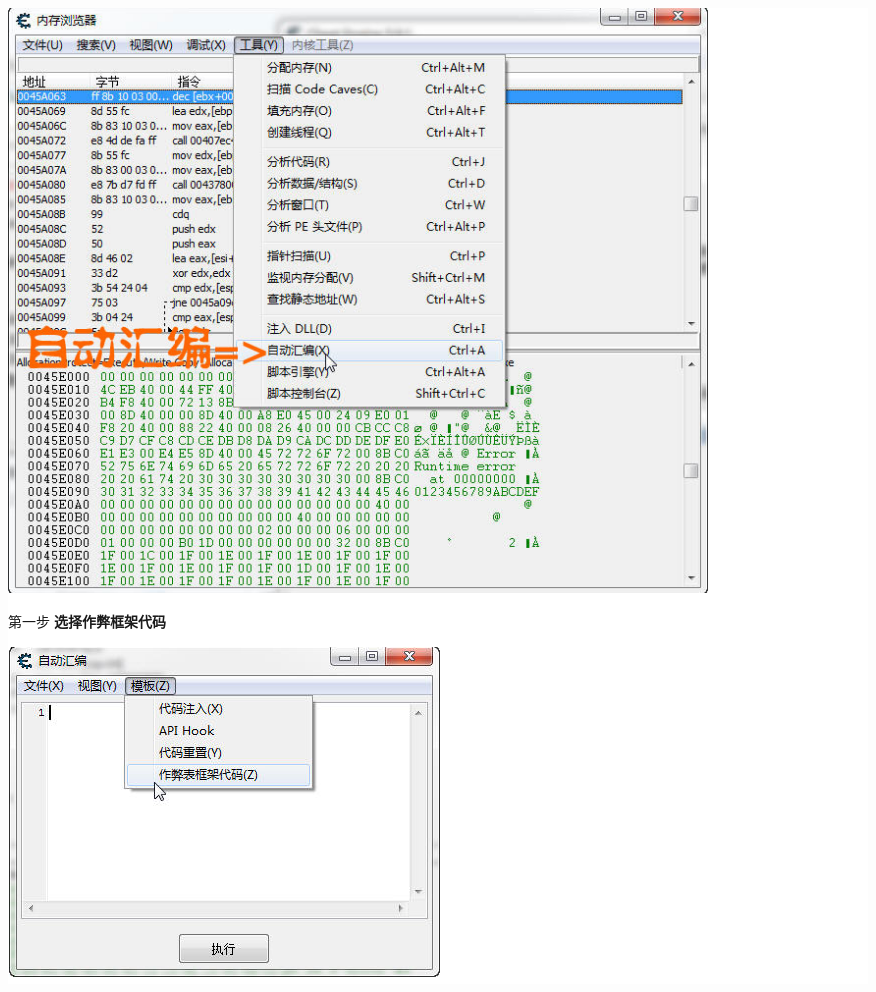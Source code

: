 ![img](./notesimg/1654183484786-1f7e5b97-0e42-4f6d-8363-6195bf0dd3f1.bmp)



第一步 **选择作弊框架代码**

![img](./notesimg/1654183484804-caee24b7-80e6-47f2-be24-00e2d103998a.bmp)
